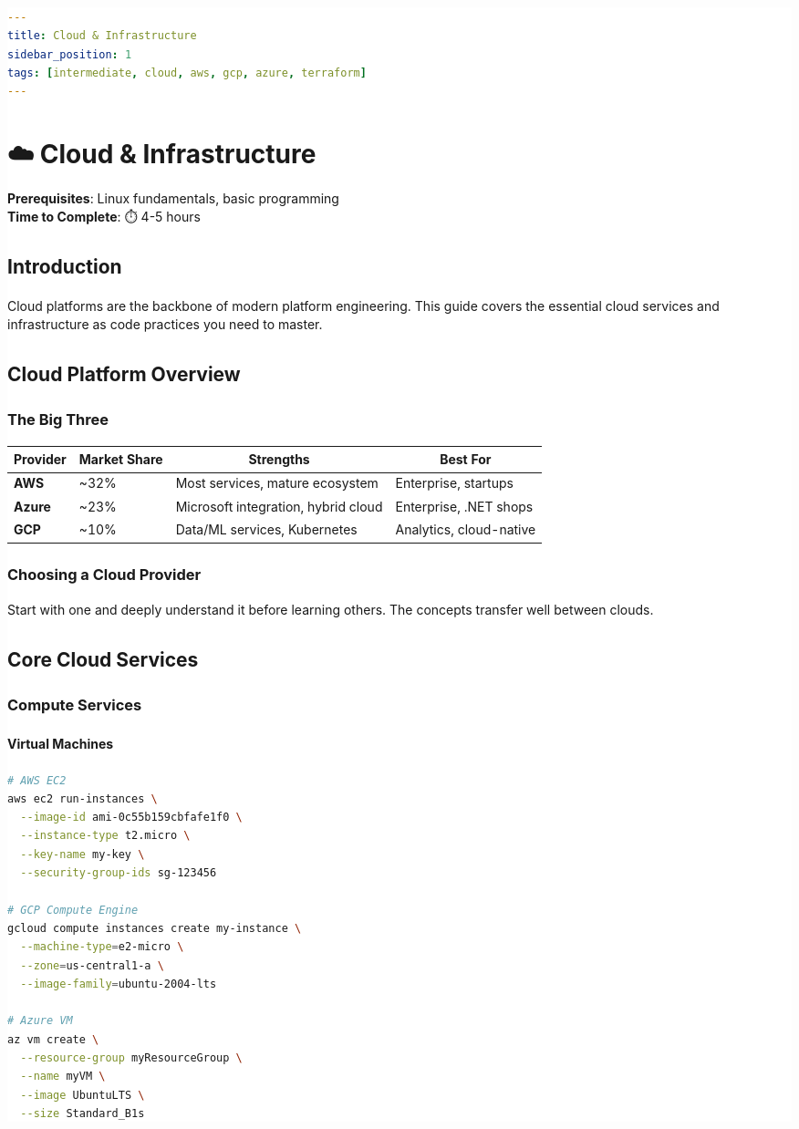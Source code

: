 ```yaml
---
title: Cloud & Infrastructure
sidebar_position: 1
tags: [intermediate, cloud, aws, gcp, azure, terraform]
---
```


# ☁️ Cloud & Infrastructure

**Prerequisites**: Linux fundamentals, basic programming  
**Time to Complete**: ⏱️ 4-5 hours

## Introduction

Cloud platforms are the backbone of modern platform engineering. This guide covers the essential cloud services and infrastructure as code practices you need to master.

## Cloud Platform Overview

### The Big Three

| Provider | Market Share | Strengths | Best For |
|----------|-------------|-----------|----------|
| **AWS** | ~32% | Most services, mature ecosystem | Enterprise, startups |
| **Azure** | ~23% | Microsoft integration, hybrid cloud | Enterprise, .NET shops |
| **GCP** | ~10% | Data/ML services, Kubernetes | Analytics, cloud-native |

### Choosing a Cloud Provider

Start with one and deeply understand it before learning others. The concepts transfer well between clouds.

## Core Cloud Services

### Compute Services

#### Virtual Machines
```bash
# AWS EC2
aws ec2 run-instances \
  --image-id ami-0c55b159cbfafe1f0 \
  --instance-type t2.micro \
  --key-name my-key \
  --security-group-ids sg-123456

# GCP Compute Engine  
gcloud compute instances create my-instance \
  --machine-type=e2-micro \
  --zone=us-central1-a \
  --image-family=ubuntu-2004-lts

# Azure VM
az vm create \
  --resource-group myResourceGroup \
  --name myVM \
  --image UbuntuLTS \
  --size Standard_B1s
```
